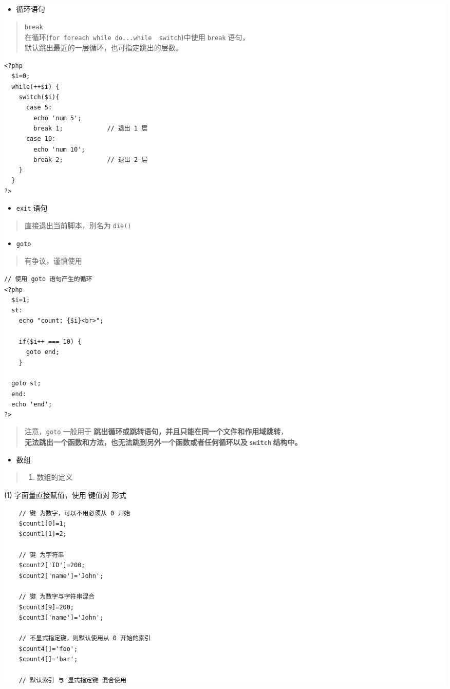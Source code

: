 - 循环语句
> `break` <br>
在循环(`for foreach while do...while  switch`)中使用 `break` 语句，<br>
默认跳出最近的一层循环，也可指定跳出的层数。
```
<?php
  $i=0;
  while(++$i) {
    switch($i){
      case 5:
        echo 'num 5';
        break 1;            // 退出 1 层
      case 10:
        echo 'num 10';
        break 2;            // 退出 2 层
    }
  }
?>
```

- `exit` 语句 <br>
>直接退出当前脚本，别名为 `die()`

- `goto`<br>
>有争议，谨慎使用
```
// 使用 goto 语句产生的循环
<?php
  $i=1;
  st:
    echo "count: {$i}<br>";

    if($i++ === 10) {
      goto end;
    }

  goto st;
  end:
  echo 'end';
?>
```
>注意，`goto` 一般用于 **跳出循环或跳转语句，并且只能在同一个文件和作用域跳转**，<br>
**无法跳出一个函数和方法，也无法跳到另外一个函数或者任何循环以及 `switch` 结构中。**

- 数组
>1. 数组的定义

(1) 字面量直接赋值，使用 键值对 形式
```
    // 键 为数字，可以不用必须从 0 开始
    $count1[0]=1;
    $count1[1]=2;

    // 键 为字符串
    $count2['ID']=200;
    $count2['name']='John';

    // 键 为数字与字符串混合
    $count3[9]=200;
    $count3['name']='John';

    // 不显式指定键，则默认使用从 0 开始的索引
    $count4[]='foo';
    $count4[]='bar';

    // 默认索引 与 显式指定键 混合使用
```